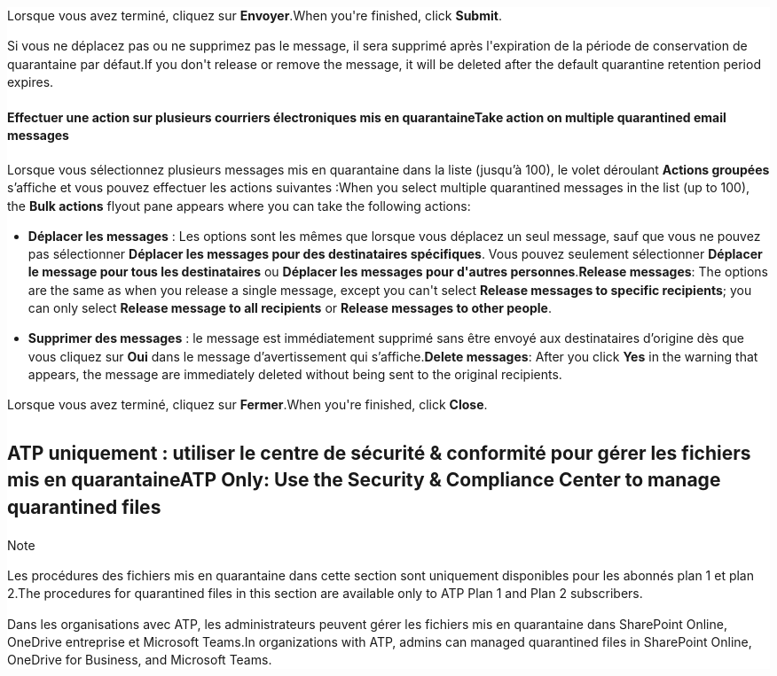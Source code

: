   <span data-ttu-id="d2411-222">Lorsque vous avez terminé, cliquez sur **Envoyer**.</span><span class="sxs-lookup"><span data-stu-id="d2411-222">When you're finished, click **Submit**.</span></span>

<span data-ttu-id="d2411-223">Si vous ne déplacez pas ou ne supprimez pas le message, il sera supprimé après l'expiration de la période de conservation de quarantaine par défaut.</span><span class="sxs-lookup"><span data-stu-id="d2411-223">If you don't release or remove the message, it will be deleted after the default quarantine retention period expires.</span></span>

#### <a name="take-action-on-multiple-quarantined-email-messages"></a><span data-ttu-id="d2411-224">Effectuer une action sur plusieurs courriers électroniques mis en quarantaine</span><span class="sxs-lookup"><span data-stu-id="d2411-224">Take action on multiple quarantined email messages</span></span>

<span data-ttu-id="d2411-225">Lorsque vous sélectionnez plusieurs messages mis en quarantaine dans la liste (jusqu’à 100), le volet déroulant **Actions groupées** s’affiche et vous pouvez effectuer les actions suivantes :</span><span class="sxs-lookup"><span data-stu-id="d2411-225">When you select multiple quarantined messages in the list (up to 100), the **Bulk actions** flyout pane appears where you can take the following actions:</span></span>

- <span data-ttu-id="d2411-226">**Déplacer les messages** : Les options sont les mêmes que lorsque vous déplacez un seul message, sauf que vous ne pouvez pas sélectionner **Déplacer les messages pour des destinataires spécifiques**. Vous pouvez seulement sélectionner **Déplacer le message pour tous les destinataires** ou **Déplacer les messages pour d'autres personnes**.</span><span class="sxs-lookup"><span data-stu-id="d2411-226">**Release messages**: The options are the same as when you release a single message, except you can't select **Release messages to specific recipients**; you can only select **Release message to all recipients** or **Release messages to other people**.</span></span>

- <span data-ttu-id="d2411-227">**Supprimer des messages** : le message est immédiatement supprimé sans être envoyé aux destinataires d’origine dès que vous cliquez sur **Oui** dans le message d’avertissement qui s’affiche.</span><span class="sxs-lookup"><span data-stu-id="d2411-227">**Delete messages**:  After you click **Yes** in the warning that appears, the message are immediately deleted without being sent to the original recipients.</span></span>

<span data-ttu-id="d2411-228">Lorsque vous avez terminé, cliquez sur **Fermer**.</span><span class="sxs-lookup"><span data-stu-id="d2411-228">When you're finished, click **Close**.</span></span>

## <a name="atp-only-use-the-security--compliance-center-to-manage-quarantined-files"></a><span data-ttu-id="d2411-229">ATP uniquement : utiliser le centre de sécurité & conformité pour gérer les fichiers mis en quarantaine</span><span class="sxs-lookup"><span data-stu-id="d2411-229">ATP Only: Use the Security & Compliance Center to manage quarantined files</span></span>

> [!NOTE]
> <span data-ttu-id="d2411-230">Les procédures des fichiers mis en quarantaine dans cette section sont uniquement disponibles pour les abonnés plan 1 et plan 2.</span><span class="sxs-lookup"><span data-stu-id="d2411-230">The procedures for quarantined files in this section are available only to ATP Plan 1 and Plan 2 subscribers.</span></span>

<span data-ttu-id="d2411-231">Dans les organisations avec ATP, les administrateurs peuvent gérer les fichiers mis en quarantaine dans SharePoint Online, OneDrive entreprise et Microsoft Teams.</span><span class="sxs-lookup"><span data-stu-id="d2411-231">In organizations with ATP, admins can managed quarantined files in SharePoint Online, OneDrive for Business, and Microsoft Teams.</span></span>
